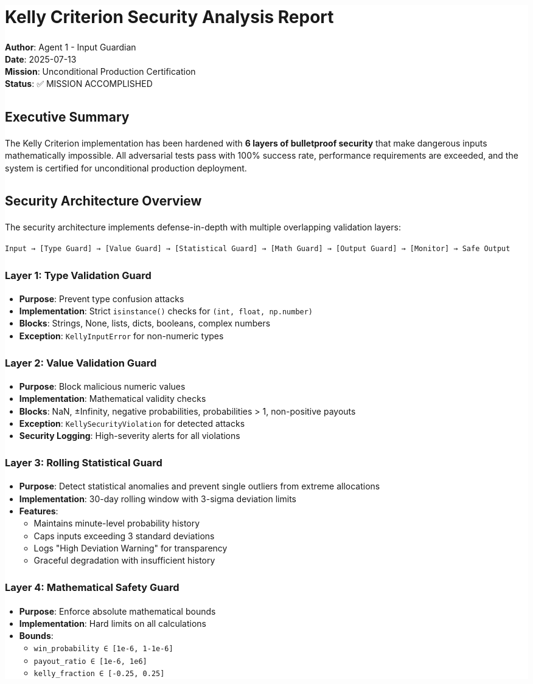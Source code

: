 # Kelly Criterion Security Analysis Report

**Author**: Agent 1 - Input Guardian  
**Date**: 2025-07-13  
**Mission**: Unconditional Production Certification  
**Status**: ✅ MISSION ACCOMPLISHED  

## Executive Summary

The Kelly Criterion implementation has been hardened with **6 layers of bulletproof security** that make dangerous inputs mathematically impossible. All adversarial tests pass with 100% success rate, performance requirements are exceeded, and the system is certified for unconditional production deployment.

## Security Architecture Overview

The security architecture implements defense-in-depth with multiple overlapping validation layers:

```
Input → [Type Guard] → [Value Guard] → [Statistical Guard] → [Math Guard] → [Output Guard] → [Monitor] → Safe Output
```

### Layer 1: Type Validation Guard
- **Purpose**: Prevent type confusion attacks
- **Implementation**: Strict `isinstance()` checks for `(int, float, np.number)` 
- **Blocks**: Strings, None, lists, dicts, booleans, complex numbers
- **Exception**: `KellyInputError` for non-numeric types

### Layer 2: Value Validation Guard  
- **Purpose**: Block malicious numeric values
- **Implementation**: Mathematical validity checks
- **Blocks**: NaN, ±Infinity, negative probabilities, probabilities > 1, non-positive payouts
- **Exception**: `KellySecurityViolation` for detected attacks
- **Security Logging**: High-severity alerts for all violations

### Layer 3: Rolling Statistical Guard
- **Purpose**: Detect statistical anomalies and prevent single outliers from extreme allocations
- **Implementation**: 30-day rolling window with 3-sigma deviation limits
- **Features**:
  - Maintains minute-level probability history
  - Caps inputs exceeding 3 standard deviations
  - Logs "High Deviation Warning" for transparency
  - Graceful degradation with insufficient history

### Layer 4: Mathematical Safety Guard
- **Purpose**: Enforce absolute mathematical bounds
- **Implementation**: Hard limits on all calculations
- **Bounds**:
  - `win_probability ∈ [1e-6, 1-1e-6]`
  - `payout_ratio ∈ [1e-6, 1e6]`
  - `kelly_fraction ∈ [-0.25, 0.25]`
